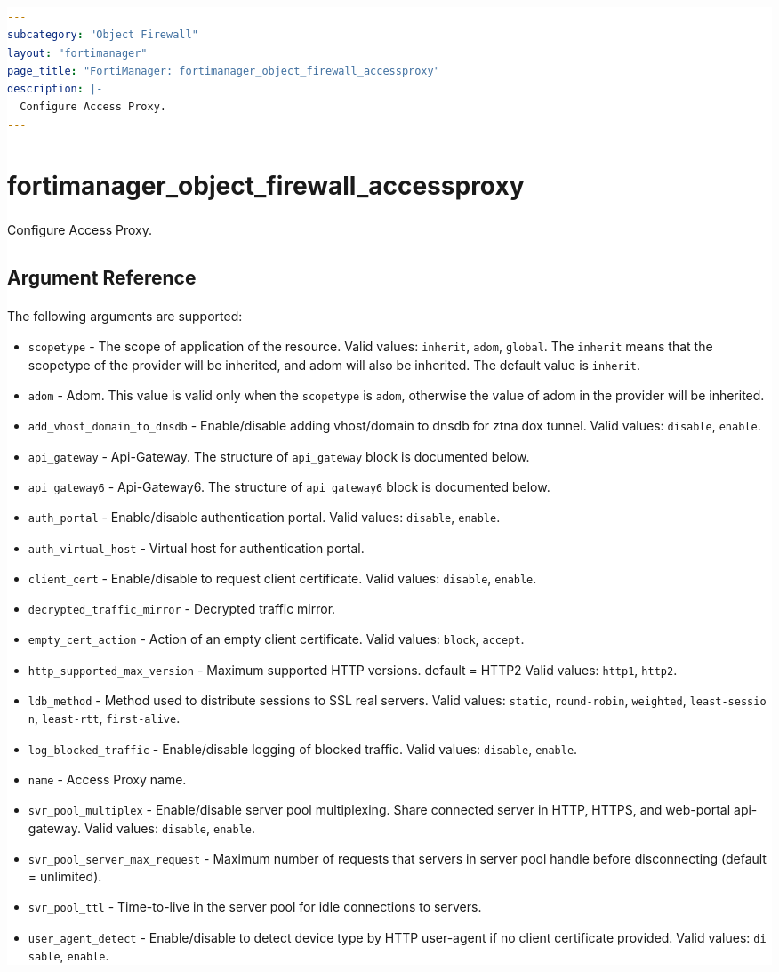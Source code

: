 ```yaml
---
subcategory: "Object Firewall"
layout: "fortimanager"
page_title: "FortiManager: fortimanager_object_firewall_accessproxy"
description: |-
  Configure Access Proxy.
---
```


# fortimanager_object_firewall_accessproxy
Configure Access Proxy.

## Argument Reference


The following arguments are supported:

* `scopetype` - The scope of application of the resource. Valid values: `inherit`, `adom`, `global`. The `inherit` means that the scopetype of the provider will be inherited, and adom will also be inherited. The default value is `inherit`.
* `adom` - Adom. This value is valid only when the `scopetype` is `adom`, otherwise the value of adom in the provider will be inherited.

* `add_vhost_domain_to_dnsdb` - Enable/disable adding vhost/domain to dnsdb for ztna dox tunnel. Valid values: `disable`, `enable`.

* `api_gateway` - Api-Gateway. The structure of `api_gateway` block is documented below.
* `api_gateway6` - Api-Gateway6. The structure of `api_gateway6` block is documented below.
* `auth_portal` - Enable/disable authentication portal. Valid values: `disable`, `enable`.

* `auth_virtual_host` - Virtual host for authentication portal.
* `client_cert` - Enable/disable to request client certificate. Valid values: `disable`, `enable`.

* `decrypted_traffic_mirror` - Decrypted traffic mirror.
* `empty_cert_action` - Action of an empty client certificate. Valid values: `block`, `accept`.

* `http_supported_max_version` - Maximum supported HTTP versions. default = HTTP2 Valid values: `http1`, `http2`.

* `ldb_method` - Method used to distribute sessions to SSL real servers. Valid values: `static`, `round-robin`, `weighted`, `least-session`, `least-rtt`, `first-alive`.

* `log_blocked_traffic` - Enable/disable logging of blocked traffic. Valid values: `disable`, `enable`.

* `name` - Access Proxy name.
* `svr_pool_multiplex` - Enable/disable server pool multiplexing. Share connected server in HTTP, HTTPS, and web-portal api-gateway. Valid values: `disable`, `enable`.

* `svr_pool_server_max_request` - Maximum number of requests that servers in server pool handle before disconnecting (default = unlimited).
* `svr_pool_ttl` - Time-to-live in the server pool for idle connections to servers.
* `user_agent_detect` - Enable/disable to detect device type by HTTP user-agent if no client certificate provided. Valid values: `disable`, `enable`.
